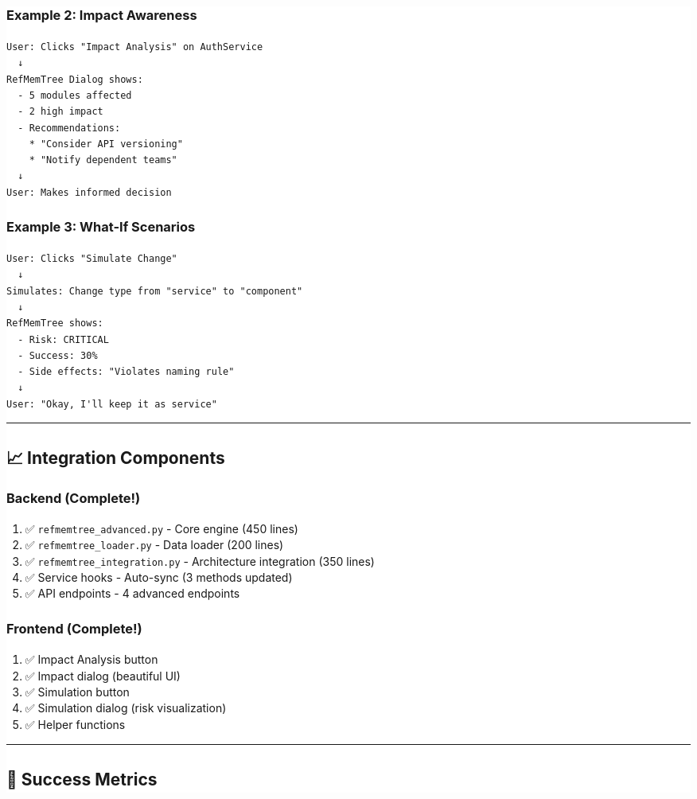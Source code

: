 ### Example 2: Impact Awareness
```
User: Clicks "Impact Analysis" on AuthService
  ↓
RefMemTree Dialog shows:
  - 5 modules affected
  - 2 high impact
  - Recommendations:
    * "Consider API versioning"
    * "Notify dependent teams"
  ↓
User: Makes informed decision
```

### Example 3: What-If Scenarios
```
User: Clicks "Simulate Change"
  ↓
Simulates: Change type from "service" to "component"
  ↓
RefMemTree shows:
  - Risk: CRITICAL
  - Success: 30%
  - Side effects: "Violates naming rule"
  ↓
User: "Okay, I'll keep it as service"
```

---

## 📈 Integration Components

### Backend (Complete!)
1. ✅ `refmemtree_advanced.py` - Core engine (450 lines)
2. ✅ `refmemtree_loader.py` - Data loader (200 lines)
3. ✅ `refmemtree_integration.py` - Architecture integration (350 lines)
4. ✅ Service hooks - Auto-sync (3 methods updated)
5. ✅ API endpoints - 4 advanced endpoints

### Frontend (Complete!)
1. ✅ Impact Analysis button
2. ✅ Impact dialog (beautiful UI)
3. ✅ Simulation button
4. ✅ Simulation dialog (risk visualization)
5. ✅ Helper functions

---

## 🎯 Success Metrics
